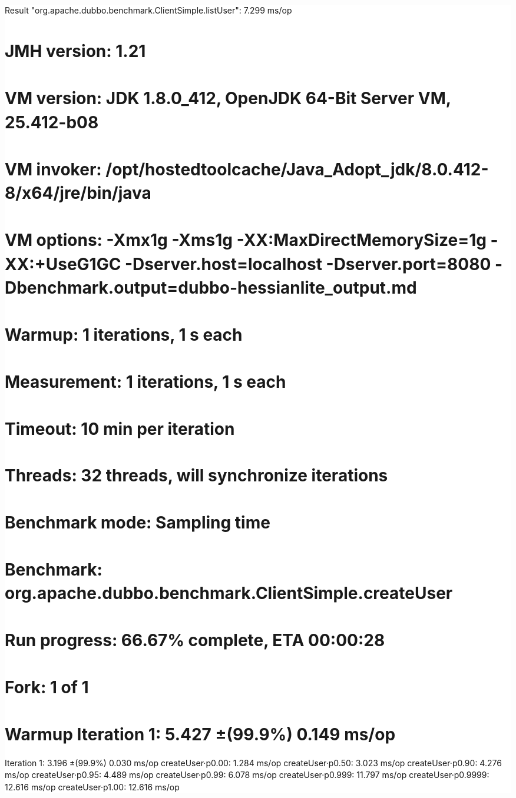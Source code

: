 
Result "org.apache.dubbo.benchmark.ClientSimple.listUser":
  7.299 ms/op


# JMH version: 1.21
# VM version: JDK 1.8.0_412, OpenJDK 64-Bit Server VM, 25.412-b08
# VM invoker: /opt/hostedtoolcache/Java_Adopt_jdk/8.0.412-8/x64/jre/bin/java
# VM options: -Xmx1g -Xms1g -XX:MaxDirectMemorySize=1g -XX:+UseG1GC -Dserver.host=localhost -Dserver.port=8080 -Dbenchmark.output=dubbo-hessianlite_output.md
# Warmup: 1 iterations, 1 s each
# Measurement: 1 iterations, 1 s each
# Timeout: 10 min per iteration
# Threads: 32 threads, will synchronize iterations
# Benchmark mode: Sampling time
# Benchmark: org.apache.dubbo.benchmark.ClientSimple.createUser

# Run progress: 66.67% complete, ETA 00:00:28
# Fork: 1 of 1
# Warmup Iteration   1: 5.427 ±(99.9%) 0.149 ms/op
Iteration   1: 3.196 ±(99.9%) 0.030 ms/op
                 createUser·p0.00:   1.284 ms/op
                 createUser·p0.50:   3.023 ms/op
                 createUser·p0.90:   4.276 ms/op
                 createUser·p0.95:   4.489 ms/op
                 createUser·p0.99:   6.078 ms/op
                 createUser·p0.999:  11.797 ms/op
                 createUser·p0.9999: 12.616 ms/op
                 createUser·p1.00:   12.616 ms/op
